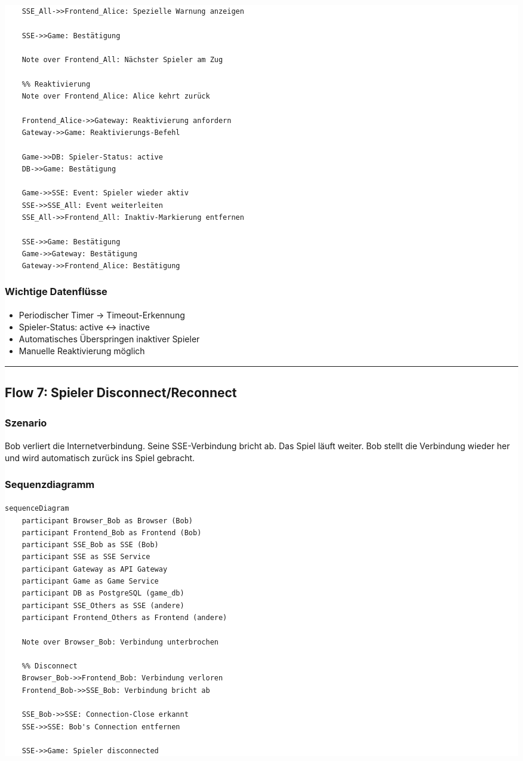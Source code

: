 ```mermaid
    SSE_All->>Frontend_Alice: Spezielle Warnung anzeigen
    
    SSE->>Game: Bestätigung

    Note over Frontend_All: Nächster Spieler am Zug

    %% Reaktivierung
    Note over Frontend_Alice: Alice kehrt zurück

    Frontend_Alice->>Gateway: Reaktivierung anfordern
    Gateway->>Game: Reaktivierungs-Befehl
    
    Game->>DB: Spieler-Status: active
    DB->>Game: Bestätigung
    
    Game->>SSE: Event: Spieler wieder aktiv
    SSE->>SSE_All: Event weiterleiten
    SSE_All->>Frontend_All: Inaktiv-Markierung entfernen
    
    SSE->>Game: Bestätigung
    Game->>Gateway: Bestätigung
    Gateway->>Frontend_Alice: Bestätigung
```

### Wichtige Datenflüsse
- Periodischer Timer → Timeout-Erkennung
- Spieler-Status: active ↔ inactive
- Automatisches Überspringen inaktiver Spieler
- Manuelle Reaktivierung möglich

---

## Flow 7: Spieler Disconnect/Reconnect

### Szenario
Bob verliert die Internetverbindung. Seine SSE-Verbindung bricht ab. Das Spiel läuft weiter. Bob stellt die Verbindung wieder her und wird automatisch zurück ins Spiel gebracht.

### Sequenzdiagramm

```mermaid
sequenceDiagram
    participant Browser_Bob as Browser (Bob)
    participant Frontend_Bob as Frontend (Bob)
    participant SSE_Bob as SSE (Bob)
    participant SSE as SSE Service
    participant Gateway as API Gateway
    participant Game as Game Service
    participant DB as PostgreSQL (game_db)
    participant SSE_Others as SSE (andere)
    participant Frontend_Others as Frontend (andere)

    Note over Browser_Bob: Verbindung unterbrochen

    %% Disconnect
    Browser_Bob->>Frontend_Bob: Verbindung verloren
    Frontend_Bob->>SSE_Bob: Verbindung bricht ab
    
    SSE_Bob->>SSE: Connection-Close erkannt
    SSE->>SSE: Bob's Connection entfernen
    
    SSE->>Game: Spieler disconnected
```